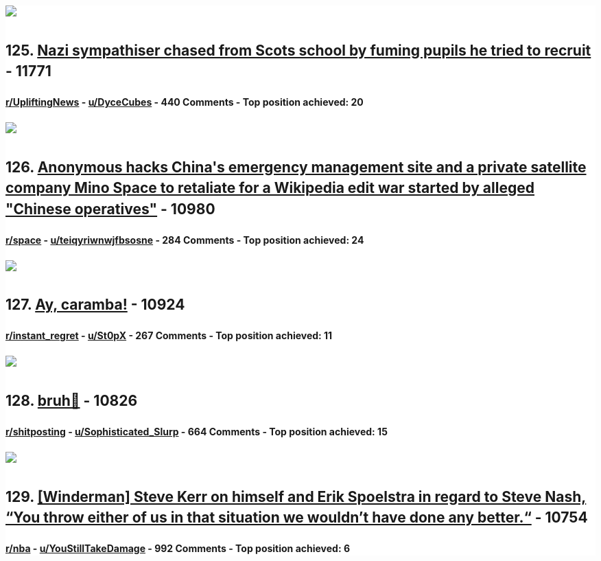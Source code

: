 <a href="https://i.redd.it/n6tb5swlu8x91.jpg"><img src="https://b.thumbs.redditmedia.com/FwinVurrYWXVrkS5fjtKDXKsP7laK_MAV2nCFdNP_NM.jpg"></img></a>

## 125. [Nazi sympathiser chased from Scots school by fuming pupils he tried to recruit](http://reddit.com/r/UpliftingNews/comments/yj78dx/nazi_sympathiser_chased_from_scots_school_by/) - 11771
#### [r/UpliftingNews](http://reddit.com/r/UpliftingNews) - [u/DyceCubes](http://reddit.com/u/DyceCubes) - 440 Comments - Top position achieved: 20

<a href="https://www.dailyrecord.co.uk/news/scottish-news/nazi-sympathiser-chased-school-fuming-28360613"><img src="https://b.thumbs.redditmedia.com/i3WyyQCXmCoiO3oiN8sx9I_tTmiy5Fk_6IxpBpLJ6qI.jpg"></img></a>

## 126. [Anonymous hacks China's emergency management site and a private satellite company Mino Space to retaliate for a Wikipedia edit war started by alleged "Chinese operatives"](http://reddit.com/r/space/comments/yisblv/anonymous_hacks_chinas_emergency_management_site/) - 10980
#### [r/space](http://reddit.com/r/space) - [u/teiqyriwnwjfbsosne](http://reddit.com/u/teiqyriwnwjfbsosne) - 284 Comments - Top position achieved: 24

<a href="https://www.taiwannews.com.tw/en/news/4703442"><img src="https://b.thumbs.redditmedia.com/dug2TLz8G7MNtvPwZgz9io0QG0sUX_gSZoYhi4maWVE.jpg"></img></a>

## 127. [Ay, caramba!](http://reddit.com/r/instant_regret/comments/yj4dbm/ay_caramba/) - 10924
#### [r/instant_regret](http://reddit.com/r/instant_regret) - [u/St0pX](http://reddit.com/u/St0pX) - 267 Comments - Top position achieved: 11

<a href="https://i.imgur.com/sb6vQtv.gifv"><img src="https://a.thumbs.redditmedia.com/0q4dksxDARP-HDzeYd97-hbC7Uwk6jIq3199iuy6YF0.jpg"></img></a>

## 128. [bruh🗿](http://reddit.com/r/shitposting/comments/yj44fm/bruh/) - 10826
#### [r/shitposting](http://reddit.com/r/shitposting) - [u/Sophisticated_Slurp](http://reddit.com/u/Sophisticated_Slurp) - 664 Comments - Top position achieved: 15

<a href="https://i.redd.it/gkpvmv5d7bx91.jpg"><img src="https://b.thumbs.redditmedia.com/vJX6dQYD_bi4qBDbHs3foZkYoxryV1EGTLBOZCmESzU.jpg"></img></a>

## 129. [[Winderman] Steve Kerr on himself and Erik Spoelstra in regard to Steve Nash, “You throw either of us in that situation we wouldn’t have done any better.“](http://reddit.com/r/nba/comments/yjn5wr/winderman_steve_kerr_on_himself_and_erik/) - 10754
#### [r/nba](http://reddit.com/r/nba) - [u/YouStillTakeDamage](http://reddit.com/u/YouStillTakeDamage) - 992 Comments - Top position achieved: 6
